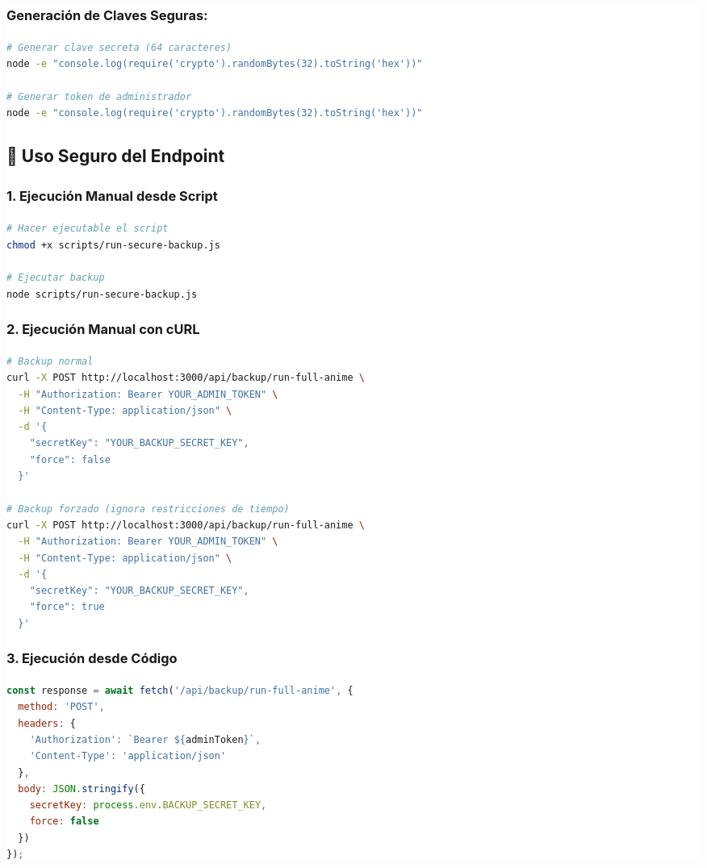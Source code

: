 ### **Generación de Claves Seguras:**

```bash
# Generar clave secreta (64 caracteres)
node -e "console.log(require('crypto').randomBytes(32).toString('hex'))"

# Generar token de administrador
node -e "console.log(require('crypto').randomBytes(32).toString('hex'))"
```

## 🚀 **Uso Seguro del Endpoint**

### **1. Ejecución Manual desde Script**

```bash
# Hacer ejecutable el script
chmod +x scripts/run-secure-backup.js

# Ejecutar backup
node scripts/run-secure-backup.js
```

### **2. Ejecución Manual con cURL**

```bash
# Backup normal
curl -X POST http://localhost:3000/api/backup/run-full-anime \
  -H "Authorization: Bearer YOUR_ADMIN_TOKEN" \
  -H "Content-Type: application/json" \
  -d '{
    "secretKey": "YOUR_BACKUP_SECRET_KEY",
    "force": false
  }'

# Backup forzado (ignora restricciones de tiempo)
curl -X POST http://localhost:3000/api/backup/run-full-anime \
  -H "Authorization: Bearer YOUR_ADMIN_TOKEN" \
  -H "Content-Type: application/json" \
  -d '{
    "secretKey": "YOUR_BACKUP_SECRET_KEY",
    "force": true
  }'
```

### **3. Ejecución desde Código**

```javascript
const response = await fetch('/api/backup/run-full-anime', {
  method: 'POST',
  headers: {
    'Authorization': `Bearer ${adminToken}`,
    'Content-Type': 'application/json'
  },
  body: JSON.stringify({
    secretKey: process.env.BACKUP_SECRET_KEY,
    force: false
  })
});
```
